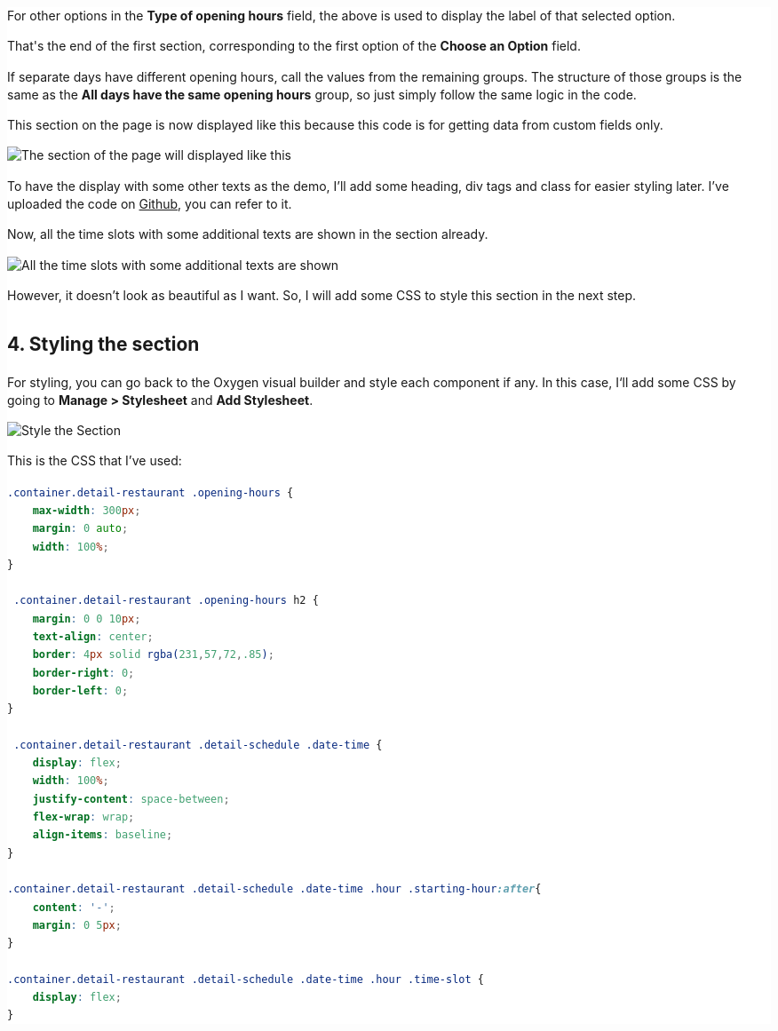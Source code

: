 For other options in the **Type of opening hours** field, the above is used to display the label of that selected option.

That's the end of the first section, corresponding to the first option of the **Choose an Option** field. 

If separate days have different opening hours, call the values from the remaining groups.
The structure of those groups is the same as the **All days have the same opening hours** group, so just simply follow the same logic in the code.

This section on the page is now displayed like this because this code is for getting data from custom fields only.

![The section of the page will displayed like this](https://i.imgur.com/Ky5uvnC.png)

To have the display with some other texts as the demo, I’ll add some heading, div tags and class for easier styling later. I’ve uploaded the code on [Github](https://github.com/wpmetabox/tutorials/blob/master/display-opening-hours-with-Oxygen/template.php), you can refer to it.

Now, all the time slots with some additional texts are shown in the section already.

![All the time slots with some additional texts are shown](https://i.imgur.com/GAkDggx.png)

However, it doesn’t look as beautiful as I want. So, I will add some CSS to style this section in the next step.

## 4. Styling the section

For styling, you can go back to the Oxygen visual builder and style each component if any.
In this case, I‘ll add some CSS by going to **Manage > Stylesheet** and **Add Stylesheet**.

![Style the Section](https://i.imgur.com/0y9yroz.gif)

This is the CSS that I’ve used:
```css
.container.detail-restaurant .opening-hours {
    max-width: 300px;
    margin: 0 auto;
    width: 100%;
}

 .container.detail-restaurant .opening-hours h2 {
    margin: 0 0 10px;
	text-align: center;
	border: 4px solid rgba(231,57,72,.85);
    border-right: 0;
    border-left: 0;
}

 .container.detail-restaurant .detail-schedule .date-time {
    display: flex;
    width: 100%;
    justify-content: space-between;
    flex-wrap: wrap;
	align-items: baseline;
}

.container.detail-restaurant .detail-schedule .date-time .hour .starting-hour:after{
    content: '-';
    margin: 0 5px;
}

.container.detail-restaurant .detail-schedule .date-time .hour .time-slot {
    display: flex;
}

```